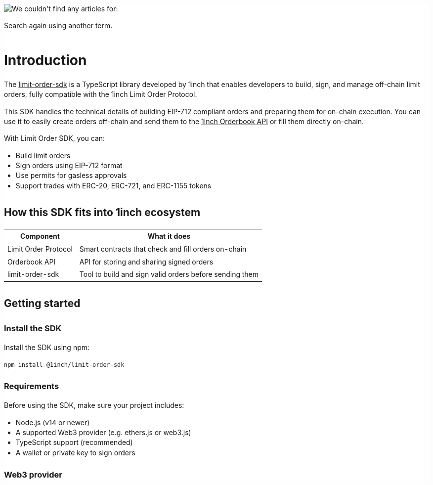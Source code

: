 ![We couldn't find any articles for: ](https://portal.1inch.dev/assets/icons/empty-state.svg)

Search again using another term.

# Introduction

The [limit-order-sdk](https://github.com/1inch/limit-order-sdk) is a TypeScript library developed by 1inch that enables developers to build, sign, and manage off-chain limit orders, fully compatible with the 1inch Limit Order Protocol.

This SDK handles the technical details of building EIP-712 compliant orders and preparing them for on-chain execution. You can use it to easily create orders off-chain and send them to the [1inch Orderbook API](https://portal.1inch.dev/documentation/apis/orderbook/introduction) or fill them directly on-chain.

With Limit Order SDK, you can:

- Build limit orders
- Sign orders using EIP-712 format
- Use permits for gasless approvals
- Support trades with ERC-20, ERC-721, and ERC-1155 tokens

## How this SDK fits into 1inch ecosystem

| **Component**        | **What it does**                                        |
| -------------------- | ------------------------------------------------------- |
| Limit Order Protocol | Smart contracts that check and fill orders on-chain     |
| Orderbook API        | API for storing and sharing signed orders               |
| limit-order-sdk      | Tool to build and sign valid orders before sending them |

## Getting started

### Install the SDK

Install the SDK using npm:

```bash
npm install @1inch/limit-order-sdk

```

### Requirements

Before using the SDK, make sure your project includes:

- Node.js (v14 or newer)
- A supported Web3 provider (e.g. ethers.js or web3.js)
- TypeScript support (recommended)
- A wallet or private key to sign orders

### Web3 provider
